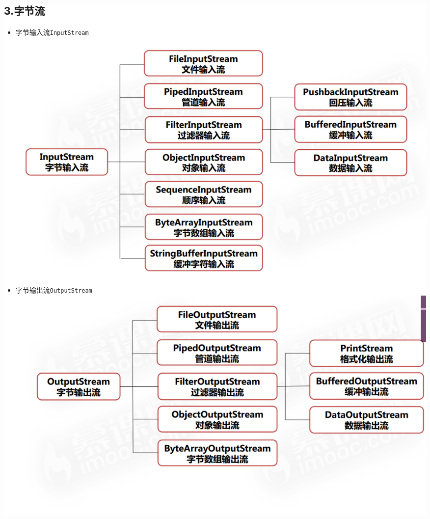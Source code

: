 ```java
```

## 3.字节流
* 字节输入流`InputStream`	
![字节输入流思维导图](https://github.com/jinhaizeng/java-study-notes/blob/master/%E5%9B%BE%E5%BA%8A/%E5%AD%97%E8%8A%82%E8%BE%93%E5%85%A5%E6%B5%81%E6%80%9D%E7%BB%B4%E5%AF%BC%E5%9B%BE.PNG?raw=true)
* 字节输出流`OutputStream`
![字节输出流思维导图](https://github.com/jinhaizeng/java-study-notes/blob/master/%E5%9B%BE%E5%BA%8A/%E5%AD%97%E8%8A%82%E8%BE%93%E5%87%BA%E6%B5%81%E6%80%9D%E7%BB%B4%E5%AF%BC%E5%9B%BE.PNG?raw=true)
